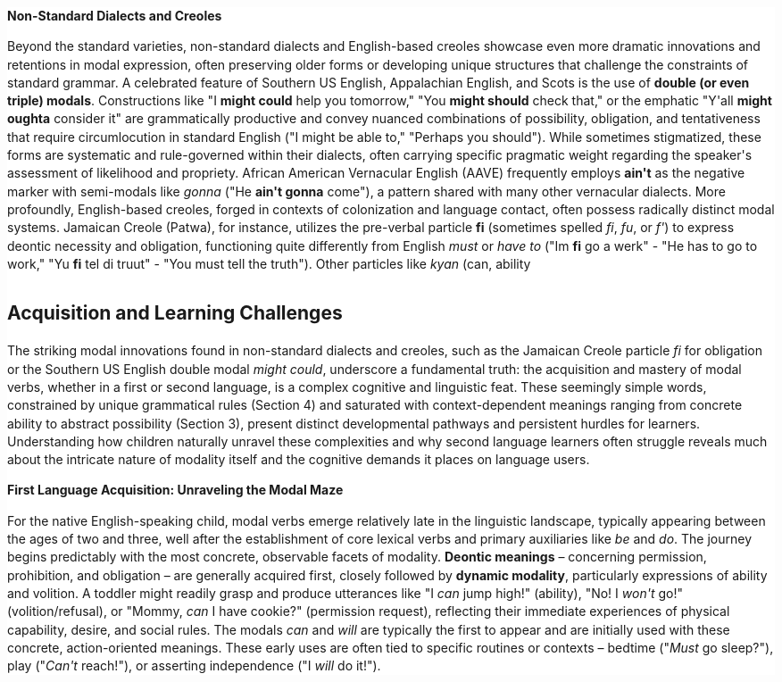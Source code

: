 **Non-Standard Dialects and Creoles**

Beyond the standard varieties, non-standard dialects and English-based creoles showcase even more dramatic innovations and retentions in modal expression, often preserving older forms or developing unique structures that challenge the constraints of standard grammar. A celebrated feature of Southern US English, Appalachian English, and Scots is the use of **double (or even triple) modals**. Constructions like "I **might could** help you tomorrow," "You **might should** check that," or the emphatic "Y'all **might oughta** consider it" are grammatically productive and convey nuanced combinations of possibility, obligation, and tentativeness that require circumlocution in standard English ("I might be able to," "Perhaps you should"). While sometimes stigmatized, these forms are systematic and rule-governed within their dialects, often carrying specific pragmatic weight regarding the speaker's assessment of likelihood and propriety. African American Vernacular English (AAVE) frequently employs **ain't** as the negative marker with semi-modals like *gonna* ("He **ain't gonna** come"), a pattern shared with many other vernacular dialects. More profoundly, English-based creoles, forged in contexts of colonization and language contact, often possess radically distinct modal systems. Jamaican Creole (Patwa), for instance, utilizes the pre-verbal particle **fi** (sometimes spelled *fi*, *fu*, or *f'*) to express deontic necessity and obligation, functioning quite differently from English *must* or *have to* ("Im **fi** go a werk" - "He has to go to work," "Yu **fi** tel di truut" - "You must tell the truth"). Other particles like *kyan* (can, ability

## Acquisition and Learning Challenges

The striking modal innovations found in non-standard dialects and creoles, such as the Jamaican Creole particle *fi* for obligation or the Southern US English double modal *might could*, underscore a fundamental truth: the acquisition and mastery of modal verbs, whether in a first or second language, is a complex cognitive and linguistic feat. These seemingly simple words, constrained by unique grammatical rules (Section 4) and saturated with context-dependent meanings ranging from concrete ability to abstract possibility (Section 3), present distinct developmental pathways and persistent hurdles for learners. Understanding how children naturally unravel these complexities and why second language learners often struggle reveals much about the intricate nature of modality itself and the cognitive demands it places on language users.

**First Language Acquisition: Unraveling the Modal Maze**

For the native English-speaking child, modal verbs emerge relatively late in the linguistic landscape, typically appearing between the ages of two and three, well after the establishment of core lexical verbs and primary auxiliaries like *be* and *do*. The journey begins predictably with the most concrete, observable facets of modality. **Deontic meanings** – concerning permission, prohibition, and obligation – are generally acquired first, closely followed by **dynamic modality**, particularly expressions of ability and volition. A toddler might readily grasp and produce utterances like "I *can* jump high!" (ability), "No! I *won't* go!" (volition/refusal), or "Mommy, *can* I have cookie?" (permission request), reflecting their immediate experiences of physical capability, desire, and social rules. The modals *can* and *will* are typically the first to appear and are initially used with these concrete, action-oriented meanings. These early uses are often tied to specific routines or contexts – bedtime ("*Must* go sleep?"), play ("*Can't* reach!"), or asserting independence ("I *will* do it!").
